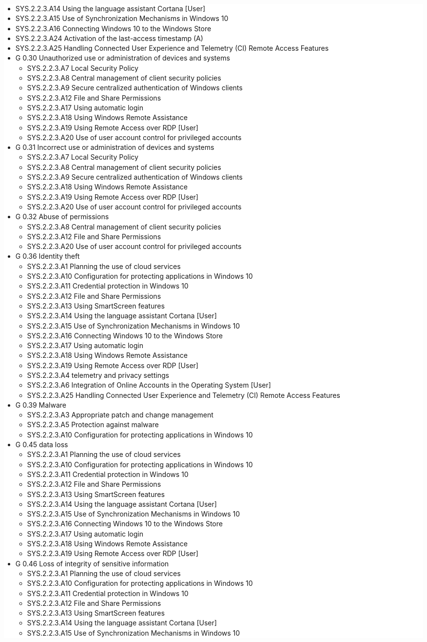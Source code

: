   * SYS.2.2.3.A14 Using the language assistant Cortana [User]
  * SYS.2.2.3.A15 Use of Synchronization Mechanisms in Windows 10
  * SYS.2.2.3.A16 Connecting Windows 10 to the Windows Store
  * SYS.2.2.3.A24 Activation of the last-access timestamp (A)
  * SYS.2.2.3.A25 Handling Connected User Experience and Telemetry (CI) Remote Access Features
* G 0.30 Unauthorized use or administration of devices and systems
  * SYS.2.2.3.A7 Local Security Policy
  * SYS.2.2.3.A8 Central management of client security policies
  * SYS.2.2.3.A9 Secure centralized authentication of Windows clients
  * SYS.2.2.3.A12 File and Share Permissions
  * SYS.2.2.3.A17 Using automatic login
  * SYS.2.2.3.A18 Using Windows Remote Assistance
  * SYS.2.2.3.A19 Using Remote Access over RDP [User]
  * SYS.2.2.3.A20 Use of user account control for privileged accounts
* G 0.31 Incorrect use or administration of devices and systems
  * SYS.2.2.3.A7 Local Security Policy
  * SYS.2.2.3.A8 Central management of client security policies
  * SYS.2.2.3.A9 Secure centralized authentication of Windows clients
  * SYS.2.2.3.A18 Using Windows Remote Assistance
  * SYS.2.2.3.A19 Using Remote Access over RDP [User]
  * SYS.2.2.3.A20 Use of user account control for privileged accounts
* G 0.32 Abuse of permissions
  * SYS.2.2.3.A8 Central management of client security policies
  * SYS.2.2.3.A12 File and Share Permissions
  * SYS.2.2.3.A20 Use of user account control for privileged accounts
* G 0.36 Identity theft
  * SYS.2.2.3.A1 Planning the use of cloud services
  * SYS.2.2.3.A10 Configuration for protecting applications in Windows 10
  * SYS.2.2.3.A11 Credential protection in Windows 10
  * SYS.2.2.3.A12 File and Share Permissions
  * SYS.2.2.3.A13 Using SmartScreen features
  * SYS.2.2.3.A14 Using the language assistant Cortana [User]
  * SYS.2.2.3.A15 Use of Synchronization Mechanisms in Windows 10
  * SYS.2.2.3.A16 Connecting Windows 10 to the Windows Store
  * SYS.2.2.3.A17 Using automatic login
  * SYS.2.2.3.A18 Using Windows Remote Assistance
  * SYS.2.2.3.A19 Using Remote Access over RDP [User]
  * SYS.2.2.3.A4 telemetry and privacy settings
  * SYS.2.2.3.A6 Integration of Online Accounts in the Operating System [User]
  * SYS.2.2.3.A25 Handling Connected User Experience and Telemetry (CI) Remote Access Features
* G 0.39 Malware
  * SYS.2.2.3.A3 Appropriate patch and change management
  * SYS.2.2.3.A5 Protection against malware
  * SYS.2.2.3.A10 Configuration for protecting applications in Windows 10
* G 0.45 data loss
  * SYS.2.2.3.A1 Planning the use of cloud services
  * SYS.2.2.3.A10 Configuration for protecting applications in Windows 10
  * SYS.2.2.3.A11 Credential protection in Windows 10
  * SYS.2.2.3.A12 File and Share Permissions
  * SYS.2.2.3.A13 Using SmartScreen features
  * SYS.2.2.3.A14 Using the language assistant Cortana [User]
  * SYS.2.2.3.A15 Use of Synchronization Mechanisms in Windows 10
  * SYS.2.2.3.A16 Connecting Windows 10 to the Windows Store
  * SYS.2.2.3.A17 Using automatic login
  * SYS.2.2.3.A18 Using Windows Remote Assistance
  * SYS.2.2.3.A19 Using Remote Access over RDP [User]
* G 0.46 Loss of integrity of sensitive information
  * SYS.2.2.3.A1 Planning the use of cloud services
  * SYS.2.2.3.A10 Configuration for protecting applications in Windows 10
  * SYS.2.2.3.A11 Credential protection in Windows 10
  * SYS.2.2.3.A12 File and Share Permissions
  * SYS.2.2.3.A13 Using SmartScreen features
  * SYS.2.2.3.A14 Using the language assistant Cortana [User]
  * SYS.2.2.3.A15 Use of Synchronization Mechanisms in Windows 10